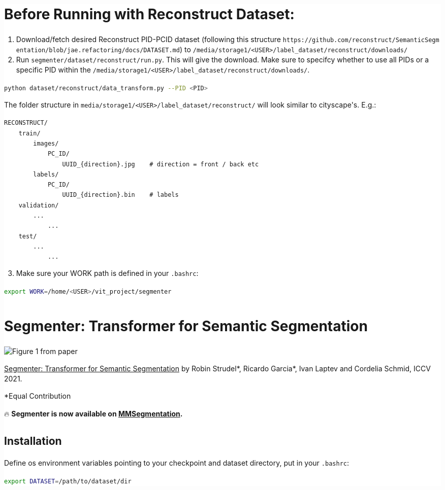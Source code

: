 # Before Running with Reconstruct Dataset:

1. Download/fetch desired Reconstruct PID-PCID dataset (following this structure `https://github.com/reconstruct/SemanticSegmentation/blob/jae.refactoring/docs/DATASET.md`) to `/media/storage1/<USER>/label_dataset/reconstruct/downloads/`  
2. Run `segmenter/dataset/reconstruct/run.py`. This will give the download. Make sure to specifcy whether to use all PIDs or a specific PID within the `/media/storage1/<USER>/label_dataset/reconstruct/downloads/`.
```sh
python dataset/reconstruct/data_transform.py --PID <PID>
```
The folder structure in `media/storage1/<USER>/label_dataset/reconstruct/` will look similar to cityscape's. E.g.:
```
RECONSTRUCT/
    train/
        images/
            PC_ID/
                UUID_{direction}.jpg    # direction = front / back etc
        labels/
            PC_ID/
                UUID_{direction}.bin    # labels
    validation/
        ...
            ...
    test/
        ...
            ...
```
3. Make sure your WORK path is defined in your `.bashrc`:
``` sh
export WORK=/home/<USER>/vit_project/segmenter
```

# Segmenter: Transformer for Semantic Segmentation

![Figure 1 from paper](./overview.png)

[Segmenter: Transformer for Semantic Segmentation](https://arxiv.org/abs/2105.05633)
by Robin Strudel*, Ricardo Garcia*, Ivan Laptev and Cordelia Schmid, ICCV 2021.

*Equal Contribution

🔥 **Segmenter is now available on [MMSegmentation](https://github.com/open-mmlab/mmsegmentation/tree/master/configs/segmenter).**

## Installation

Define os environment variables pointing to your checkpoint and dataset directory, put in your `.bashrc`:
```sh
export DATASET=/path/to/dataset/dir
```
